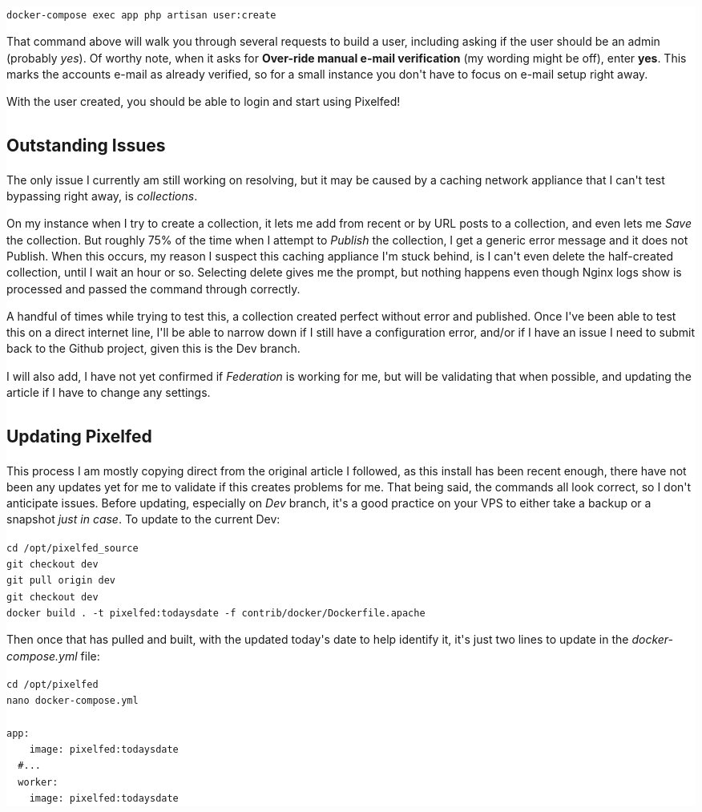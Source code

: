 ````
docker-compose exec app php artisan user:create
````

That command above will walk you through several requests to build a user, including asking if the user should be an admin (probably *yes*). Of worthy note, when it asks for **Over-ride manual e-mail verification** (my wording might be off), enter **yes**. This marks the accounts e-mail as already verified, so for a small instance you don't have to focus on e-mail setup right away. 

With the user created, you should be able to login and start using Pixelfed!

## Outstanding Issues

The only issue I currently am still working on resolving, but it may be caused by a caching network appliance that I can't test bypassing right away, is *collections*. 

On my instance when I try to create a collection, it lets me add from recent or by URL posts to a collection, and even lets me *Save* the collection. But roughly 75% of the time when I attempt to *Publish* the collection, I get a generic error message and it does not Publish. When this occurs, my reason I suspect this caching appliance I'm stuck behind, is I can't even delete the half-created collection, until I wait an hour or so. Selecting delete gives me the prompt, but nothing happens even though Nginx logs show is processed and passed the command through correctly. 

A handful of times while trying to test this, a collection created perfect without error and published. Once I've been able to test this on a direct internet line, I'll be able to narrow down if I still have a configuration error, and/or if I have an issue I need to submit back to the Github project, given this is the Dev branch.

I will also add, I have not yet confirmed if *Federation* is working for me, but will be validating that when possible, and updating the article if I have to change any settings.

## Updating Pixelfed

This process I am mostly copying direct from the original article I followed, as this install has been recent enough, there have not been any updates yet for me to validate if this creates problems for me. That being said, the commands all look correct, so I don't anticipate issues. Before updating, especially on *Dev* branch, it's a good practice on your VPS to either take a backup or a snapshot *just in case*. To update to the current Dev:

````
cd /opt/pixelfed_source
git checkout dev
git pull origin dev
git checkout dev
docker build . -t pixelfed:todaysdate -f contrib/docker/Dockerfile.apache
````

Then once that has pulled and built, with the updated today's date to help identify it, it's just two lines to update in the *docker-compose.yml* file:

````
cd /opt/pixelfed
nano docker-compose.yml

app:
    image: pixelfed:todaysdate
  #...
  worker:
    image: pixelfed:todaysdate
````
